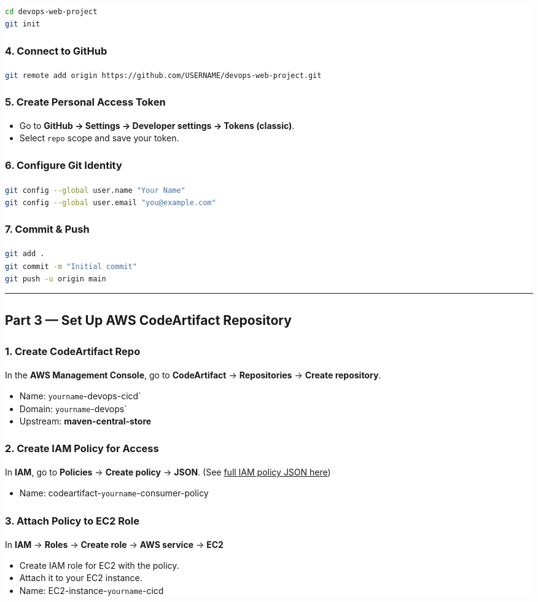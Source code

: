 ```bash
cd devops-web-project
git init
```

### 4. Connect to GitHub

```bash
git remote add origin https://github.com/USERNAME/devops-web-project.git
```

### 5. Create Personal Access Token

* Go to **GitHub → Settings → Developer settings → Tokens (classic)**.
* Select `repo` scope and save your token.

### 6. Configure Git Identity

```bash
git config --global user.name "Your Name"
git config --global user.email "you@example.com"
```

### 7. Commit & Push

```bash
git add .
git commit -m "Initial commit"
git push -u origin main
```

---

## Part 3 — Set Up AWS CodeArtifact Repository

### 1. Create CodeArtifact Repo

In the **AWS Management Console**, go to **CodeArtifact** → **Repositories** → **Create repository**.
* Name: `yourname`-devops-cicd`
* Domain: `yourname`-devops`
* Upstream: **maven-central-store**

### 2. Create IAM Policy for Access

In **IAM**, go to **Policies** → **Create policy** → **JSON**.
(See [full IAM policy JSON here](./policies/CodeArtifact-policy.json))
* Name: codeartifact-`yourname`-consumer-policy

### 3. Attach Policy to EC2 Role

In **IAM** → **Roles** → **Create role** → **AWS service** → **EC2**
* Create IAM role for EC2 with the policy.
* Attach it to your EC2 instance.
* Name: EC2-instance-`yourname`-cicd
